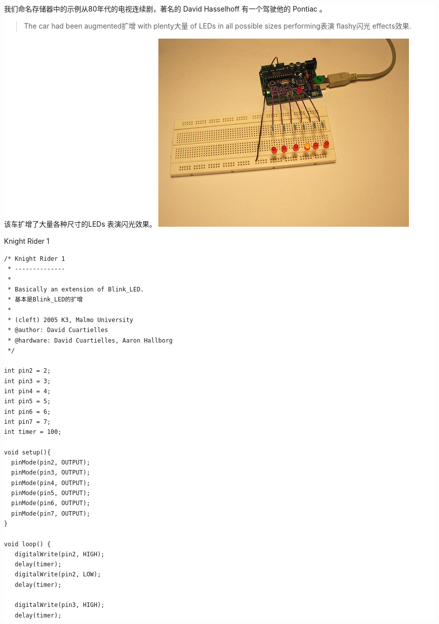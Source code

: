 我们命名存储器中的示例从80年代的电视连续剧，著名的 David Hasselhoff 有一个驾驶他的 Pontiac 。
>The car had been augmented扩增 with plenty大量 of LEDs in all possible sizes performing表演 flashy闪光 effects效果.

该车扩增了大量各种尺寸的LEDs 表演闪光效果。
![Alt text](DataTypes_数据类型.assets/.1458802511537.png)

Knight Rider 1
```
/* Knight Rider 1
 * --------------
 *
 * Basically an extension of Blink_LED.
 * 基本是Blink_LED的扩增
 *
 * (cleft) 2005 K3, Malmo University
 * @author: David Cuartielles
 * @hardware: David Cuartielles, Aaron Hallborg
 */

int pin2 = 2;
int pin3 = 3;
int pin4 = 4;
int pin5 = 5;
int pin6 = 6;
int pin7 = 7;
int timer = 100;

void setup(){
  pinMode(pin2, OUTPUT);
  pinMode(pin3, OUTPUT);
  pinMode(pin4, OUTPUT);
  pinMode(pin5, OUTPUT);
  pinMode(pin6, OUTPUT);
  pinMode(pin7, OUTPUT);
}

void loop() {
   digitalWrite(pin2, HIGH);
   delay(timer);
   digitalWrite(pin2, LOW);
   delay(timer);

   digitalWrite(pin3, HIGH);
   delay(timer);
```